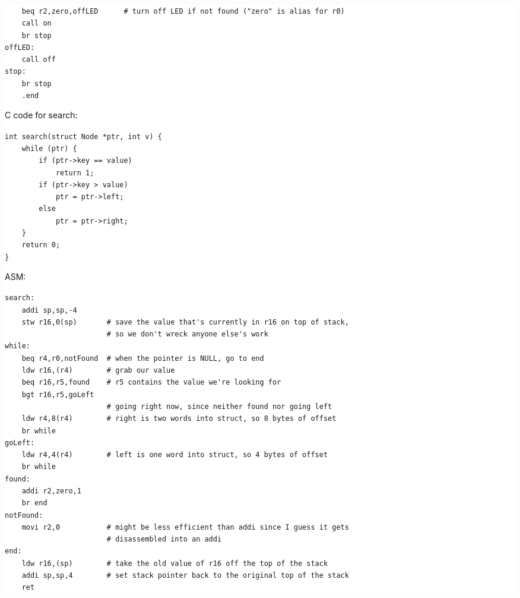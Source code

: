 ```
	beq r2,zero,offLED		# turn off LED if not found ("zero" is alias for r0)
	call on
	br stop
offLED:
	call off
stop:
	br stop
	.end
```

C code for search:

```
int search(struct Node *ptr, int v) {
	while (ptr) {
		if (ptr->key == value)
			return 1;
		if (ptr->key > value)
			ptr = ptr->left;
		else
			ptr = ptr->right;
	}
	return 0;
}
```

ASM:

```
search:
	addi sp,sp,-4
	stw r16,0(sp)		# save the value that's currently in r16 on top of stack,
						# so we don't wreck anyone else's work
while:
	beq r4,r0,notFound	# when the pointer is NULL, go to end
	ldw r16,(r4)		# grab our value
	beq r16,r5,found 	# r5 contains the value we're looking for
	bgt r16,r5,goLeft
						# going right now, since neither found nor going left
	ldw r4,8(r4)		# right is two words into struct, so 8 bytes of offset
	br while
goLeft:
	ldw r4,4(r4) 		# left is one word into struct, so 4 bytes of offset
	br while
found:
	addi r2,zero,1
	br end
notFound:
	movi r2,0			# might be less efficient than addi since I guess it gets
						# disassembled into an addi
end:
	ldw r16,(sp)		# take the old value of r16 off the top of the stack
	addi sp,sp,4 		# set stack pointer back to the original top of the stack
	ret
```
